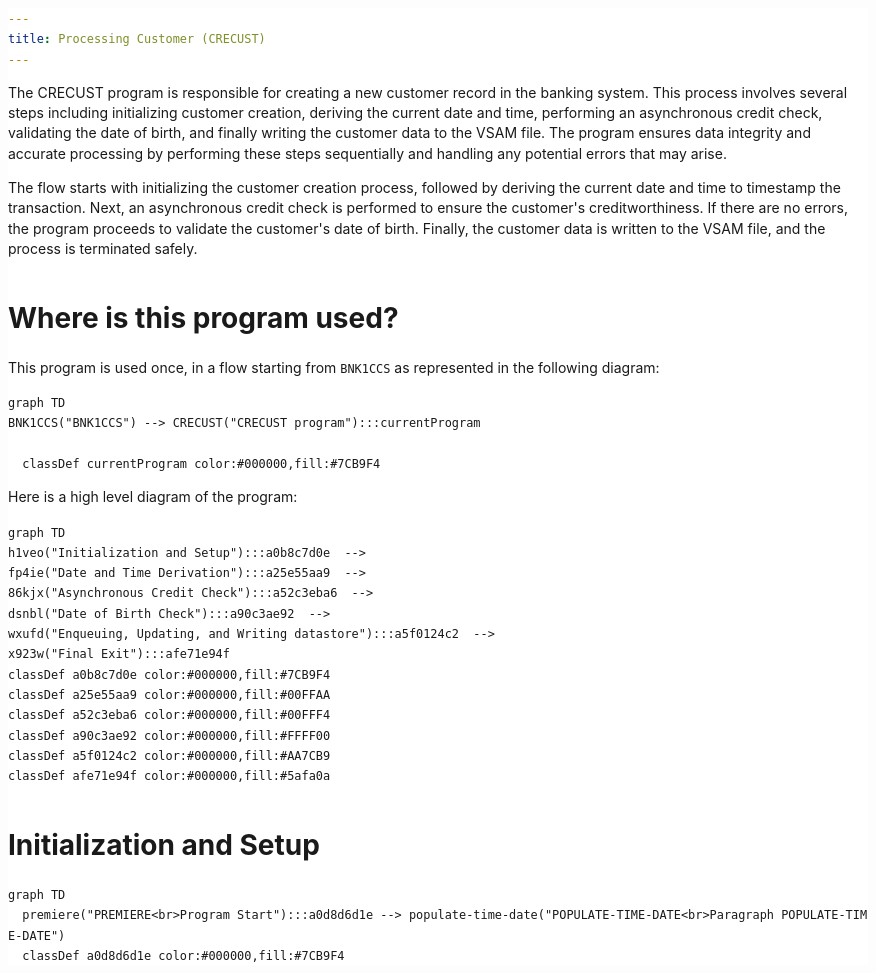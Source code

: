```yaml
---
title: Processing Customer (CRECUST)
---
```

The CRECUST program is responsible for creating a new customer record in the banking system. This process involves several steps including initializing customer creation, deriving the current date and time, performing an asynchronous credit check, validating the date of birth, and finally writing the customer data to the VSAM file. The program ensures data integrity and accurate processing by performing these steps sequentially and handling any potential errors that may arise.

The flow starts with initializing the customer creation process, followed by deriving the current date and time to timestamp the transaction. Next, an asynchronous credit check is performed to ensure the customer's creditworthiness. If there are no errors, the program proceeds to validate the customer's date of birth. Finally, the customer data is written to the VSAM file, and the process is terminated safely.

# Where is this program used?

This program is used once, in a flow starting from `BNK1CCS` as represented in the following diagram:

```mermaid
graph TD
BNK1CCS("BNK1CCS") --> CRECUST("CRECUST program"):::currentProgram

  classDef currentProgram color:#000000,fill:#7CB9F4
```

Here is a high level diagram of the program:

```mermaid
graph TD
h1veo("Initialization and Setup"):::a0b8c7d0e  --> 
fp4ie("Date and Time Derivation"):::a25e55aa9  --> 
86kjx("Asynchronous Credit Check"):::a52c3eba6  --> 
dsnbl("Date of Birth Check"):::a90c3ae92  --> 
wxufd("Enqueuing, Updating, and Writing datastore"):::a5f0124c2  --> 
x923w("Final Exit"):::afe71e94f 
classDef a0b8c7d0e color:#000000,fill:#7CB9F4
classDef a25e55aa9 color:#000000,fill:#00FFAA
classDef a52c3eba6 color:#000000,fill:#00FFF4
classDef a90c3ae92 color:#000000,fill:#FFFF00
classDef a5f0124c2 color:#000000,fill:#AA7CB9
classDef afe71e94f color:#000000,fill:#5afa0a
```

# Initialization and Setup

```mermaid
graph TD
  premiere("PREMIERE<br>Program Start"):::a0d8d6d1e --> populate-time-date("POPULATE-TIME-DATE<br>Paragraph POPULATE-TIME-DATE")
  classDef a0d8d6d1e color:#000000,fill:#7CB9F4
```

